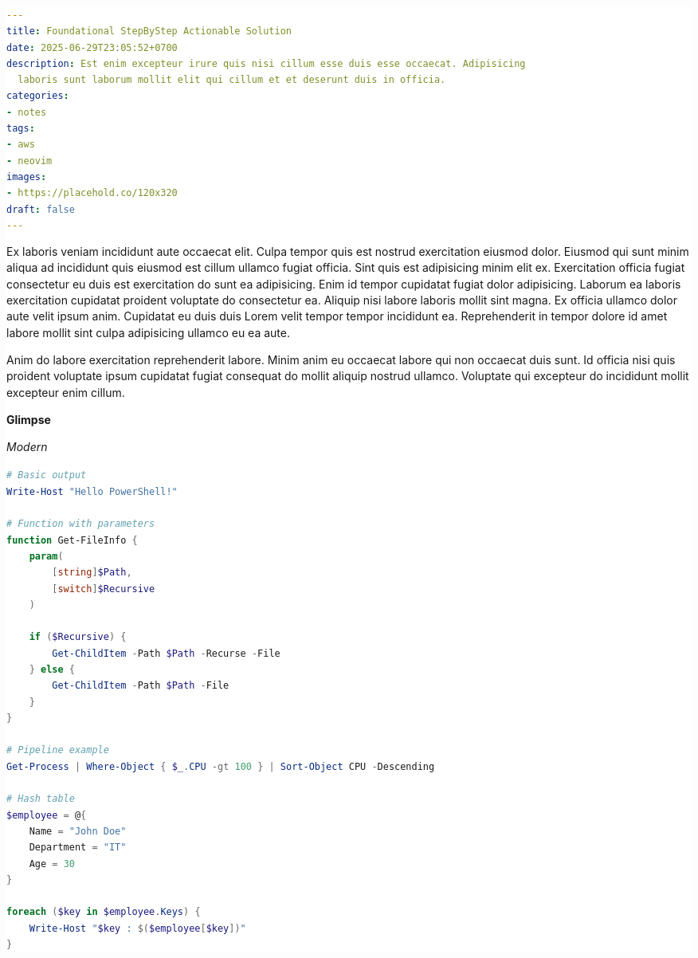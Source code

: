 ```yaml
---
title: Foundational StepByStep Actionable Solution
date: 2025-06-29T23:05:52+0700
description: Est enim excepteur irure quis nisi cillum esse duis esse occaecat. Adipisicing
  laboris sunt laborum mollit elit qui cillum et et deserunt duis in officia.
categories:
- notes
tags:
- aws
- neovim
images:
- https://placehold.co/120x320
draft: false
---
```


Ex laboris veniam incididunt aute occaecat elit. Culpa tempor quis est nostrud exercitation eiusmod dolor. Eiusmod qui sunt minim aliqua ad incididunt quis eiusmod est cillum ullamco fugiat officia. Sint quis est adipisicing minim elit ex. Exercitation officia fugiat consectetur eu duis est exercitation do sunt ea adipisicing. Enim id tempor cupidatat fugiat dolor adipisicing. Laborum ea laboris exercitation cupidatat proident voluptate do consectetur ea. Aliquip nisi labore laboris mollit sint magna. Ex officia ullamco dolor aute velit ipsum anim. Cupidatat eu duis duis Lorem velit tempor tempor incididunt ea. Reprehenderit in tempor dolore id amet labore mollit sint culpa adipisicing ullamco eu ea aute.

Anim do labore exercitation reprehenderit labore. Minim anim eu occaecat labore qui non occaecat duis sunt. Id officia nisi quis proident voluptate ipsum cupidatat fugiat consequat do mollit aliquip nostrud ullamco. Voluptate qui excepteur do incididunt mollit excepteur enim cillum.

**Glimpse**

*Modern*

```powershell
# Basic output
Write-Host "Hello PowerShell!"

# Function with parameters
function Get-FileInfo {
    param(
        [string]$Path,
        [switch]$Recursive
    )
    
    if ($Recursive) {
        Get-ChildItem -Path $Path -Recurse -File
    } else {
        Get-ChildItem -Path $Path -File
    }
}

# Pipeline example
Get-Process | Where-Object { $_.CPU -gt 100 } | Sort-Object CPU -Descending

# Hash table
$employee = @{
    Name = "John Doe"
    Department = "IT"
    Age = 30
}

foreach ($key in $employee.Keys) {
    Write-Host "$key : $($employee[$key])"
}

```